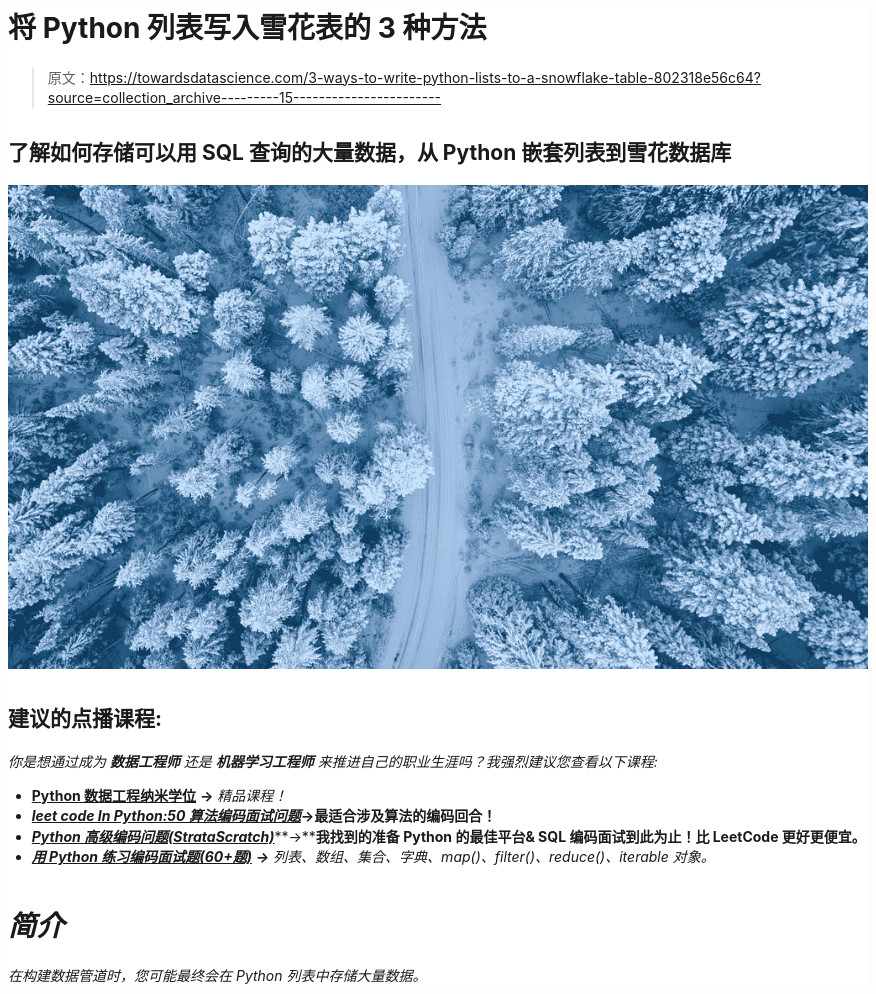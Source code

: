 # 将 Python 列表写入雪花表的 3 种方法

> 原文：<https://towardsdatascience.com/3-ways-to-write-python-lists-to-a-snowflake-table-802318e56c64?source=collection_archive---------15----------------------->

## 了解如何存储可以用 SQL 查询的大量数据，从 Python 嵌套列表到雪花数据库

![](img/c624eacb646664f1ba2ce5d0f9d64d5d.png)

## 建议的点播课程:

*你是想通过成为* ***数据工程师*** *还是* ***机器学习工程师*** *来推进自己的职业生涯吗？我强烈建议您查看以下课程:*

*   [**Python 数据工程纳米学位**](https://imp.i115008.net/jWWEGv) **→** *精品课程！*
*   [***leet code In Python:50 算法编码面试问题***](https://click.linksynergy.com/deeplink?id=533LxfDBSaM&mid=39197&murl=https%3A%2F%2Fwww.udemy.com%2Fcourse%2Fleetcode-in-python-50-algorithms-coding-interview-questions%2F)**→最适合涉及算法的编码回合！**
*   *[***Python 高级编码问题(StrataScratch)***](https://platform.stratascratch.com/coding?via=antonello)***→****我找到的准备 Python 的最佳平台& SQL 编码面试到此为止！比 LeetCode 更好更便宜。**
*   *[**用 Python 练习编码面试题(60+题)**](https://datacamp.pxf.io/DV3mMd) **→** *列表、数组、集合、字典、map()、filter()、reduce()、iterable 对象。**

# ***简介***

*在构建数据管道时，您可能最终会在 Python 列表中存储大量数据。*
